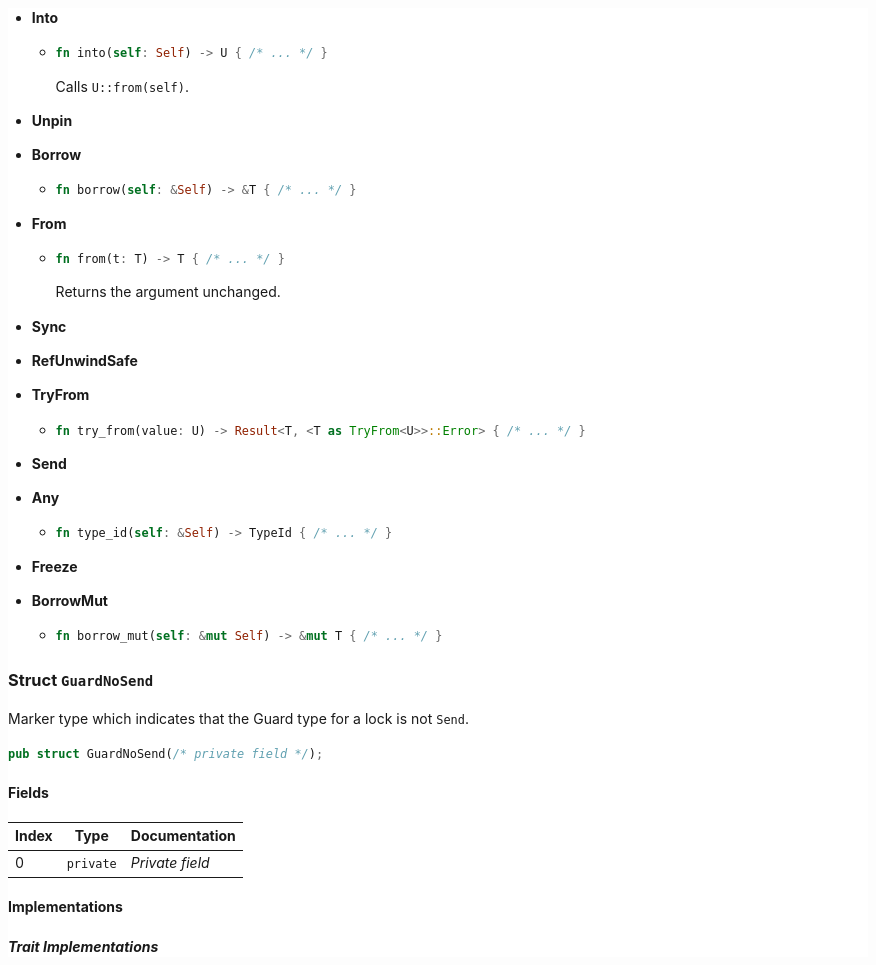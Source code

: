 - **Into**
  - ```rust
    fn into(self: Self) -> U { /* ... */ }
    ```
    Calls `U::from(self)`.

- **Unpin**
- **Borrow**
  - ```rust
    fn borrow(self: &Self) -> &T { /* ... */ }
    ```

- **From**
  - ```rust
    fn from(t: T) -> T { /* ... */ }
    ```
    Returns the argument unchanged.

- **Sync**
- **RefUnwindSafe**
- **TryFrom**
  - ```rust
    fn try_from(value: U) -> Result<T, <T as TryFrom<U>>::Error> { /* ... */ }
    ```

- **Send**
- **Any**
  - ```rust
    fn type_id(self: &Self) -> TypeId { /* ... */ }
    ```

- **Freeze**
- **BorrowMut**
  - ```rust
    fn borrow_mut(self: &mut Self) -> &mut T { /* ... */ }
    ```

### Struct `GuardNoSend`

Marker type which indicates that the Guard type for a lock is not `Send`.

```rust
pub struct GuardNoSend(/* private field */);
```

#### Fields

| Index | Type | Documentation |
|-------|------|---------------|
| 0 | `private` | *Private field* |

#### Implementations

##### Trait Implementations
